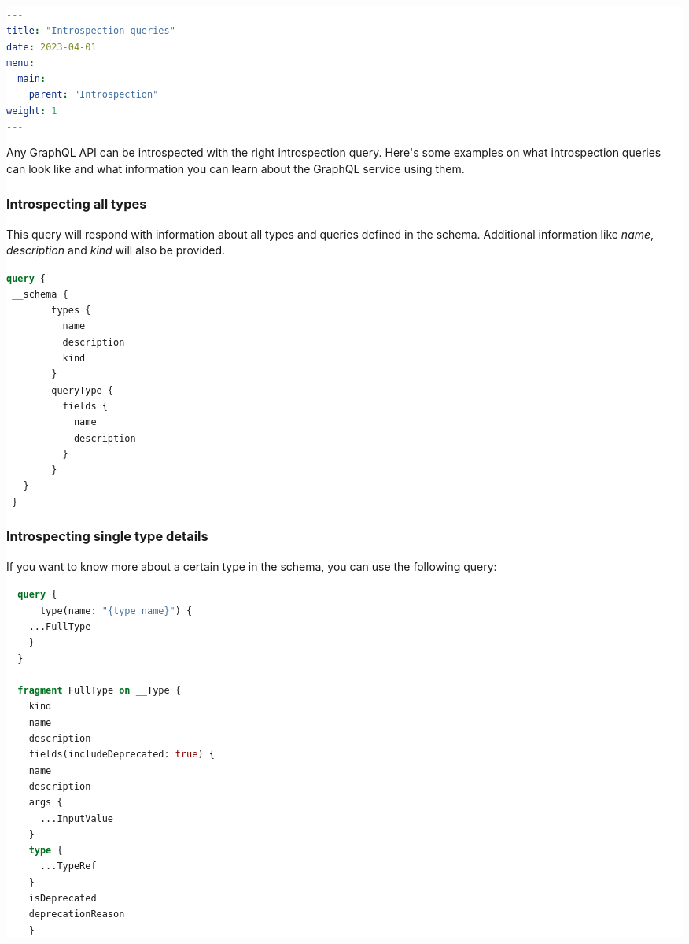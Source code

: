 ```yaml
---
title: "Introspection queries"
date: 2023-04-01
menu:
  main:
    parent: "Introspection"
weight: 1
---
```


Any GraphQL API can be introspected with the right introspection query. Here's some examples on what introspection queries can look like and what information you can learn about the GraphQL service using them.

### Introspecting all types

This query will respond with information about all types and queries defined in the schema. Additional information like *name*, *description* and *kind* will also be provided.

```graphql
query {
 __schema {
	    types {
		  name
		  description
		  kind
		}
		queryType {
		  fields {
			name
			description
		  }
		}
   }
 }

```

### Introspecting single type details

If you want to know more about a certain type in the schema, you can use the following query:

```graphql
  query {
    __type(name: "{type name}") {
  	...FullType
    }
  }

  fragment FullType on __Type {
    kind
    name
    description
    fields(includeDeprecated: true) {
  	name
  	description
  	args {
  	  ...InputValue
  	}
  	type {
  	  ...TypeRef
  	}
  	isDeprecated
  	deprecationReason
    }
```